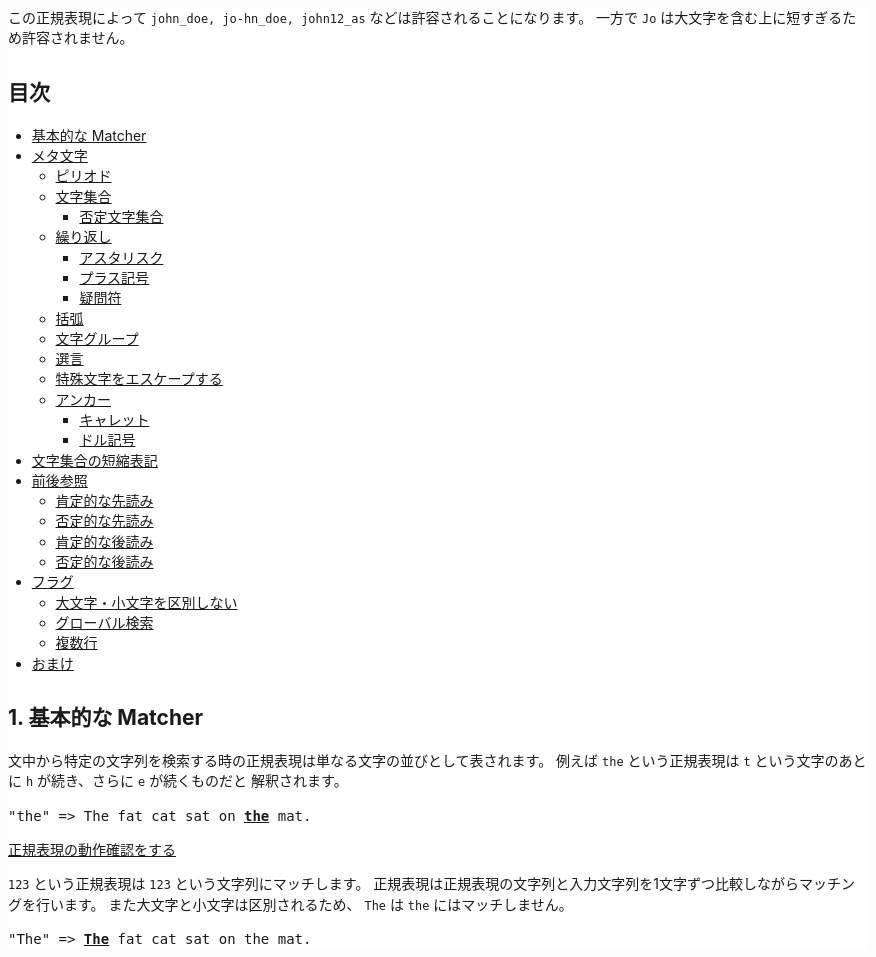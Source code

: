 この正規表現によって `john_doe, jo-hn_doe, john12_as` などは許容されることになります。
一方で `Jo` は大文字を含む上に短すぎるため許容されません。

## 目次

- [基本的な Matcher](#1-基本的な-matcher)
- [メタ文字](#2-メタ文字)
  - [ピリオド](#21-ピリオド)
  - [文字集合](#22-文字集合)
    - [否定文字集合](#221-否定文字集合)
  - [繰り返し](#23-繰り返し)
    - [アスタリスク](#231-アスタリスク)
    - [プラス記号](#232-プラス記号)
    - [疑問符](#233-疑問符)
  - [括弧](#24-括弧)
  - [文字グループ](#25-文字グループ)
  - [選言](#26-選言)
  - [特殊文字をエスケープする](#27-特殊文字をエスケープする)
  - [アンカー](#28-アンカー)
    - [キャレット](#281-キャレット)
    - [ドル記号](#282-ドル記号)
- [文字集合の短縮表記](#3-文字集合の短縮表記)
- [前後参照](#4-前後参照)
  - [肯定的な先読み](#41-肯定的な先読み)
  - [否定的な先読み](#42-否定的な先読み)
  - [肯定的な後読み](#43-肯定的な後読み)
  - [否定的な後読み](#44-否定的な後読み)
- [フラグ](#5-フラグ)
  - [大文字・小文字を区別しない](#51-大文字・小文字を区別しない)
  - [グローバル検索](#52-グローバル検索)
  - [複数行](#53-複数行)
- [おまけ](#おまけ)

## 1. 基本的な Matcher

文中から特定の文字列を検索する時の正規表現は単なる文字の並びとして表されます。
例えば `the` という正規表現は `t` という文字のあとに `h` が続き、さらに `e` が続くものだと
解釈されます。

<pre>
"the" => The fat cat sat on <a href="#learn-regex"><strong>the</strong></a> mat.
</pre>

[正規表現の動作確認をする](https://regex101.com/r/dmRygT/1)

`123` という正規表現は `123` という文字列にマッチします。
正規表現は正規表現の文字列と入力文字列を1文字ずつ比較しながらマッチングを行います。
また大文字と小文字は区別されるため、 `The` は `the` にはマッチしません。

<pre>
"The" => <a href="#learn-regex"><strong>The</strong></a> fat cat sat on the mat.
</pre>
